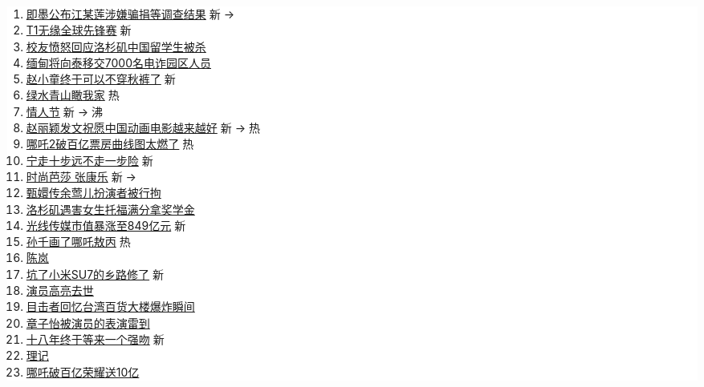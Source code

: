 1. [即墨公布江某莲涉嫌骗捐等调查结果](https://s.weibo.com//weibo?q=%23%E5%8D%B3%E5%A2%A8%E5%85%AC%E5%B8%83%E6%B1%9F%E6%9F%90%E8%8E%B2%E6%B6%89%E5%AB%8C%E9%AA%97%E6%8D%90%E7%AD%89%E8%B0%83%E6%9F%A5%E7%BB%93%E6%9E%9C%23&t=31&band_rank=46&Refer=top)
   新 ->
1. [T1无缘全球先锋赛](https://s.weibo.com//weibo?q=%23T1%E6%97%A0%E7%BC%98%E5%85%A8%E7%90%83%E5%85%88%E9%94%8B%E8%B5%9B%23&t=31&band_rank=47&Refer=top)
   新
1. [校友愤怒回应洛杉矶中国留学生被杀](https://s.weibo.com//weibo?q=%23%E6%A0%A1%E5%8F%8B%E6%84%A4%E6%80%92%E5%9B%9E%E5%BA%94%E6%B4%9B%E6%9D%89%E7%9F%B6%E4%B8%AD%E5%9B%BD%E7%95%99%E5%AD%A6%E7%94%9F%E8%A2%AB%E6%9D%80%23&t=31&band_rank=48&Refer=top)
1. [缅甸将向泰移交7000名电诈园区人员](https://s.weibo.com//weibo?q=%23%E7%BC%85%E7%94%B8%E5%B0%86%E5%90%91%E6%B3%B0%E7%A7%BB%E4%BA%A47000%E5%90%8D%E7%94%B5%E8%AF%88%E5%9B%AD%E5%8C%BA%E4%BA%BA%E5%91%98%23&t=31&band_rank=49&Refer=top)
1. [赵小童终于可以不穿秋裤了](https://s.weibo.com//weibo?q=%23%E8%B5%B5%E5%B0%8F%E7%AB%A5%E7%BB%88%E4%BA%8E%E5%8F%AF%E4%BB%A5%E4%B8%8D%E7%A9%BF%E7%A7%8B%E8%A3%A4%E4%BA%86%23&t=31&band_rank=50&Refer=top)
   新
1. [绿水青山瞰我家](https://s.weibo.com//weibo?q=%23%E7%BB%BF%E6%B0%B4%E9%9D%92%E5%B1%B1%E7%9E%B0%E6%88%91%E5%AE%B6%23&Refer=new_time)
   热
1. [情人节](https://s.weibo.com//weibo?q=%23%E6%83%85%E4%BA%BA%E8%8A%82%23&t=31&band_rank=5&Refer=top)
   新 -> 沸
1. [赵丽颖发文祝愿中国动画电影越来越好](https://s.weibo.com//weibo?q=%23%E8%B5%B5%E4%B8%BD%E9%A2%96%E5%8F%91%E6%96%87%E7%A5%9D%E6%84%BF%E4%B8%AD%E5%9B%BD%E5%8A%A8%E7%94%BB%E7%94%B5%E5%BD%B1%E8%B6%8A%E6%9D%A5%E8%B6%8A%E5%A5%BD%23&t=31&band_rank=7&Refer=top)
   新 -> 热
1. [哪吒2破百亿票房曲线图太燃了](https://s.weibo.com//weibo?q=%23%E5%93%AA%E5%90%922%E7%A0%B4%E7%99%BE%E4%BA%BF%E7%A5%A8%E6%88%BF%E6%9B%B2%E7%BA%BF%E5%9B%BE%E5%A4%AA%E7%87%83%E4%BA%86%23&t=31&band_rank=9&Refer=top)
   热
1. [宁走十步远不走一步险](https://s.weibo.com//weibo?q=%23%E5%AE%81%E8%B5%B0%E5%8D%81%E6%AD%A5%E8%BF%9C%E4%B8%8D%E8%B5%B0%E4%B8%80%E6%AD%A5%E9%99%A9%23&t=31&band_rank=10&Refer=top)
   新
1. [时尚芭莎 张康乐](https://s.weibo.com//weibo?q=%E6%97%B6%E5%B0%9A%E8%8A%AD%E8%8E%8E%20%E5%BC%A0%E5%BA%B7%E4%B9%90&t=31&band_rank=11&Refer=top)
   新 ->
1. [甄嬛传余莺儿扮演者被行拘](https://s.weibo.com//weibo?q=%23%E7%94%84%E5%AC%9B%E4%BC%A0%E4%BD%99%E8%8E%BA%E5%84%BF%E6%89%AE%E6%BC%94%E8%80%85%E8%A2%AB%E8%A1%8C%E6%8B%98%23&t=31&band_rank=12&Refer=top)
1. [洛杉矶遇害女生托福满分拿奖学金](https://s.weibo.com//weibo?q=%23%E6%B4%9B%E6%9D%89%E7%9F%B6%E9%81%87%E5%AE%B3%E5%A5%B3%E7%94%9F%E6%89%98%E7%A6%8F%E6%BB%A1%E5%88%86%E6%8B%BF%E5%A5%96%E5%AD%A6%E9%87%91%23&t=31&band_rank=13&Refer=top)
1. [光线传媒市值暴涨至849亿元](https://s.weibo.com//weibo?q=%23%E5%85%89%E7%BA%BF%E4%BC%A0%E5%AA%92%E5%B8%82%E5%80%BC%E6%9A%B4%E6%B6%A8%E8%87%B3849%E4%BA%BF%E5%85%83%23&t=31&band_rank=14&Refer=top)
   新
1. [孙千画了哪吒敖丙](https://s.weibo.com//weibo?q=%E5%AD%99%E5%8D%83%E7%94%BB%E4%BA%86%E5%93%AA%E5%90%92%E6%95%96%E4%B8%99&t=31&band_rank=15&Refer=top)
   热
1. [陈岚](https://s.weibo.com//weibo?q=%E9%99%88%E5%B2%9A&t=31&band_rank=16&Refer=top)
1. [坑了小米SU7的乡路修了](https://s.weibo.com//weibo?q=%23%E5%9D%91%E4%BA%86%E5%B0%8F%E7%B1%B3SU7%E7%9A%84%E4%B9%A1%E8%B7%AF%E4%BF%AE%E4%BA%86%23&t=31&band_rank=17&Refer=top)
   新
1. [演员高亮去世](https://s.weibo.com//weibo?q=%23%E6%BC%94%E5%91%98%E9%AB%98%E4%BA%AE%E5%8E%BB%E4%B8%96%23&t=31&band_rank=18&Refer=top)
1. [目击者回忆台湾百货大楼爆炸瞬间](https://s.weibo.com//weibo?q=%23%E7%9B%AE%E5%87%BB%E8%80%85%E5%9B%9E%E5%BF%86%E5%8F%B0%E6%B9%BE%E7%99%BE%E8%B4%A7%E5%A4%A7%E6%A5%BC%E7%88%86%E7%82%B8%E7%9E%AC%E9%97%B4%23&t=31&band_rank=19&Refer=top)
1. [章子怡被演员的表演雷到](https://s.weibo.com//weibo?q=%E7%AB%A0%E5%AD%90%E6%80%A1%E8%A2%AB%E6%BC%94%E5%91%98%E7%9A%84%E8%A1%A8%E6%BC%94%E9%9B%B7%E5%88%B0&t=31&band_rank=20&Refer=top)
1. [十八年终于等来一个强吻](https://s.weibo.com//weibo?q=%E5%8D%81%E5%85%AB%E5%B9%B4%E7%BB%88%E4%BA%8E%E7%AD%89%E6%9D%A5%E4%B8%80%E4%B8%AA%E5%BC%BA%E5%90%BB&t=31&band_rank=22&Refer=top)
   新
1. [理记](https://s.weibo.com//weibo?q=%E7%90%86%E8%AE%B0&t=31&band_rank=23&Refer=top)
1. [哪吒破百亿荣耀送10亿](https://s.weibo.com//weibo?q=%23%E5%93%AA%E5%90%92%E7%A0%B4%E7%99%BE%E4%BA%BF%E8%8D%A3%E8%80%80%E9%80%8110%E4%BA%BF%23&t=31&band_rank=24&Refer=top)